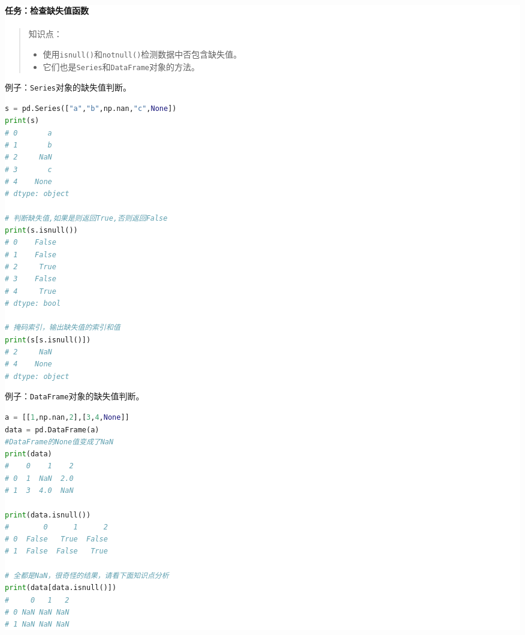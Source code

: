 

#### 任务：检查缺失值函数

> 知识点：
>
> - 使用`isnull()`和`notnull()`检测数据中否包含缺失值。
> - 它们也是`Series`和`DataFrame`对象的方法。

例子：`Series`对象的缺失值判断。

```python
s = pd.Series(["a","b",np.nan,"c",None])
print(s)
# 0       a
# 1       b
# 2     NaN
# 3       c
# 4    None
# dtype: object
   
# 判断缺失值,如果是则返回True,否则返回False
print(s.isnull())
# 0    False
# 1    False
# 2     True
# 3    False
# 4     True
# dtype: bool
   
# 掩码索引，输出缺失值的索引和值
print(s[s.isnull()])
# 2     NaN
# 4    None
# dtype: object
```

例子：`DataFrame`对象的缺失值判断。

```python
a = [[1,np.nan,2],[3,4,None]]
data = pd.DataFrame(a)
#DataFrame的None值变成了NaN
print(data)
#    0    1    2
# 0  1  NaN  2.0
# 1  3  4.0  NaN

print(data.isnull())
#        0      1      2
# 0  False   True  False
# 1  False  False   True

# 全都是NaN，很奇怪的结果，请看下面知识点分析
print(data[data.isnull()])
#     0   1   2
# 0 NaN NaN NaN
# 1 NaN NaN NaN
```
